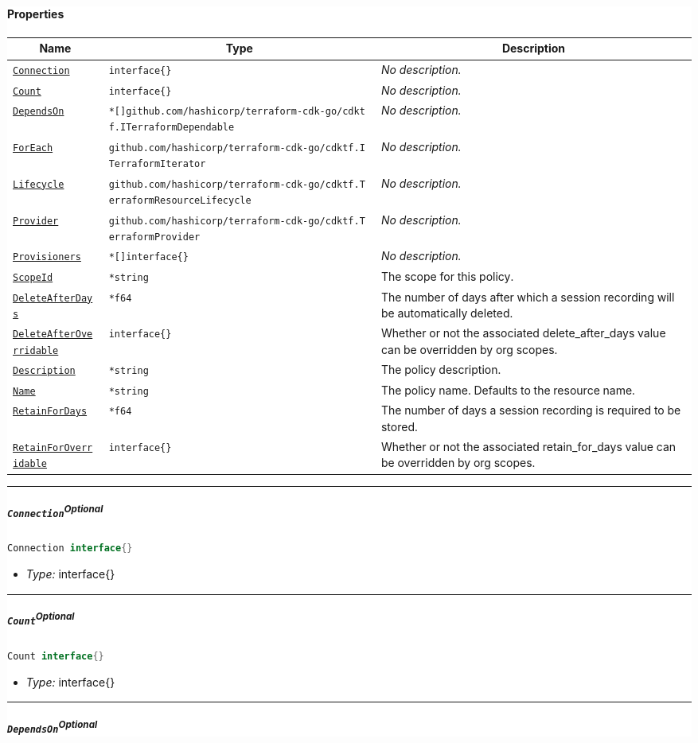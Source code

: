#### Properties <a name="Properties" id="Properties"></a>

| **Name** | **Type** | **Description** |
| --- | --- | --- |
| <code><a href="#@cdktf/provider-boundary.policyStorage.PolicyStorageConfig.property.connection">Connection</a></code> | <code>interface{}</code> | *No description.* |
| <code><a href="#@cdktf/provider-boundary.policyStorage.PolicyStorageConfig.property.count">Count</a></code> | <code>interface{}</code> | *No description.* |
| <code><a href="#@cdktf/provider-boundary.policyStorage.PolicyStorageConfig.property.dependsOn">DependsOn</a></code> | <code>*[]github.com/hashicorp/terraform-cdk-go/cdktf.ITerraformDependable</code> | *No description.* |
| <code><a href="#@cdktf/provider-boundary.policyStorage.PolicyStorageConfig.property.forEach">ForEach</a></code> | <code>github.com/hashicorp/terraform-cdk-go/cdktf.ITerraformIterator</code> | *No description.* |
| <code><a href="#@cdktf/provider-boundary.policyStorage.PolicyStorageConfig.property.lifecycle">Lifecycle</a></code> | <code>github.com/hashicorp/terraform-cdk-go/cdktf.TerraformResourceLifecycle</code> | *No description.* |
| <code><a href="#@cdktf/provider-boundary.policyStorage.PolicyStorageConfig.property.provider">Provider</a></code> | <code>github.com/hashicorp/terraform-cdk-go/cdktf.TerraformProvider</code> | *No description.* |
| <code><a href="#@cdktf/provider-boundary.policyStorage.PolicyStorageConfig.property.provisioners">Provisioners</a></code> | <code>*[]interface{}</code> | *No description.* |
| <code><a href="#@cdktf/provider-boundary.policyStorage.PolicyStorageConfig.property.scopeId">ScopeId</a></code> | <code>*string</code> | The scope for this policy. |
| <code><a href="#@cdktf/provider-boundary.policyStorage.PolicyStorageConfig.property.deleteAfterDays">DeleteAfterDays</a></code> | <code>*f64</code> | The number of days after which a session recording will be automatically deleted. |
| <code><a href="#@cdktf/provider-boundary.policyStorage.PolicyStorageConfig.property.deleteAfterOverridable">DeleteAfterOverridable</a></code> | <code>interface{}</code> | Whether or not the associated delete_after_days value can be overridden by org scopes. |
| <code><a href="#@cdktf/provider-boundary.policyStorage.PolicyStorageConfig.property.description">Description</a></code> | <code>*string</code> | The policy description. |
| <code><a href="#@cdktf/provider-boundary.policyStorage.PolicyStorageConfig.property.name">Name</a></code> | <code>*string</code> | The policy name. Defaults to the resource name. |
| <code><a href="#@cdktf/provider-boundary.policyStorage.PolicyStorageConfig.property.retainForDays">RetainForDays</a></code> | <code>*f64</code> | The number of days a session recording is required to be stored. |
| <code><a href="#@cdktf/provider-boundary.policyStorage.PolicyStorageConfig.property.retainForOverridable">RetainForOverridable</a></code> | <code>interface{}</code> | Whether or not the associated retain_for_days value can be overridden by org scopes. |

---

##### `Connection`<sup>Optional</sup> <a name="Connection" id="@cdktf/provider-boundary.policyStorage.PolicyStorageConfig.property.connection"></a>

```go
Connection interface{}
```

- *Type:* interface{}

---

##### `Count`<sup>Optional</sup> <a name="Count" id="@cdktf/provider-boundary.policyStorage.PolicyStorageConfig.property.count"></a>

```go
Count interface{}
```

- *Type:* interface{}

---

##### `DependsOn`<sup>Optional</sup> <a name="DependsOn" id="@cdktf/provider-boundary.policyStorage.PolicyStorageConfig.property.dependsOn"></a>
